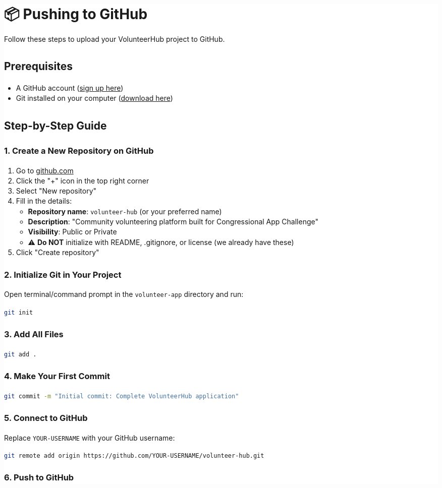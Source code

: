 # 📦 Pushing to GitHub

Follow these steps to upload your VolunteerHub project to GitHub.

## Prerequisites

- A GitHub account ([sign up here](https://github.com/join))
- Git installed on your computer ([download here](https://git-scm.com/downloads))

## Step-by-Step Guide

### 1. Create a New Repository on GitHub

1. Go to [github.com](https://github.com)
2. Click the "+" icon in the top right corner
3. Select "New repository"
4. Fill in the details:
   - **Repository name**: `volunteer-hub` (or your preferred name)
   - **Description**: "Community volunteering platform built for Congressional App Challenge"
   - **Visibility**: Public or Private
   - ⚠️ **Do NOT** initialize with README, .gitignore, or license (we already have these)
5. Click "Create repository"

### 2. Initialize Git in Your Project

Open terminal/command prompt in the `volunteer-app` directory and run:

```bash
git init
```

### 3. Add All Files

```bash
git add .
```

### 4. Make Your First Commit

```bash
git commit -m "Initial commit: Complete VolunteerHub application"
```

### 5. Connect to GitHub

Replace `YOUR-USERNAME` with your GitHub username:

```bash
git remote add origin https://github.com/YOUR-USERNAME/volunteer-hub.git
```

### 6. Push to GitHub
